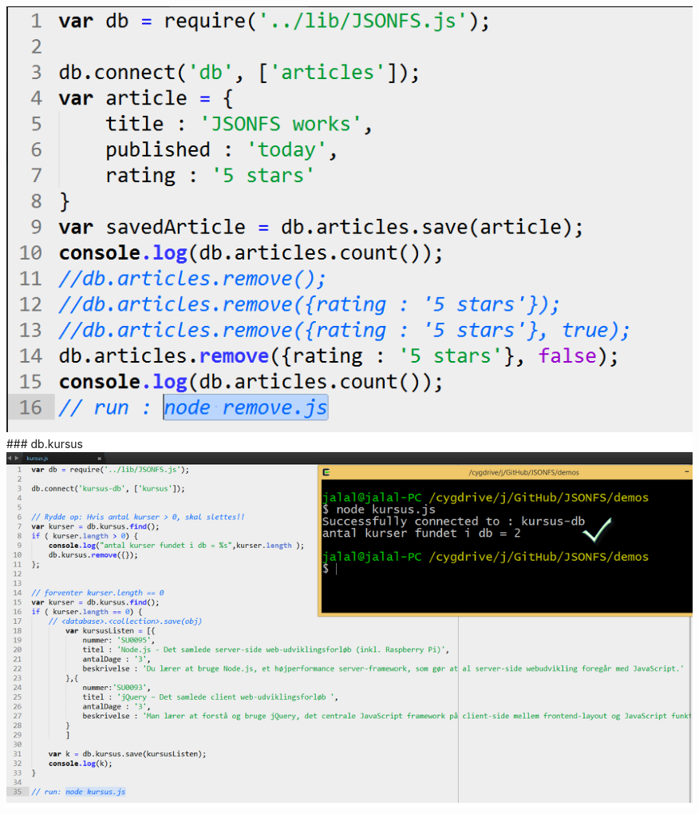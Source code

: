 <img src="https://raw.githubusercontent.com/Jalalhejazi/jsonfs/master/images/db.remove.png" alt="">

<br>
### db.kursus
<img src="https://raw.githubusercontent.com/Jalalhejazi/jsonfs/master/images/kursus1.png" alt="">